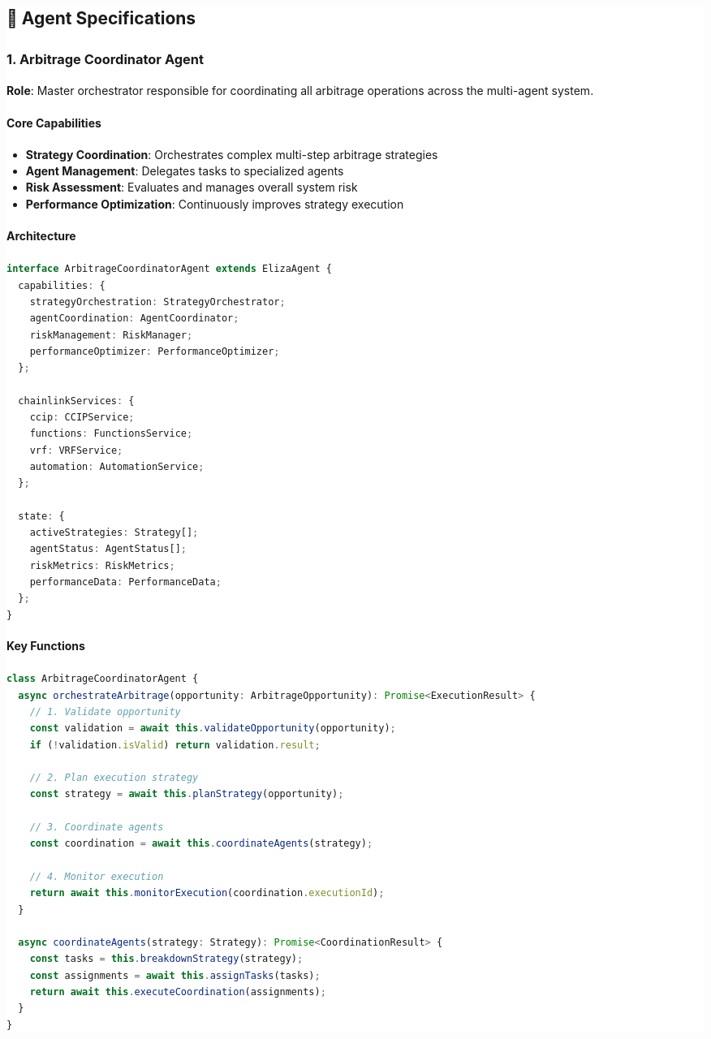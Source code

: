 ## 🎯 **Agent Specifications**

### **1. Arbitrage Coordinator Agent**

**Role**: Master orchestrator responsible for coordinating all arbitrage operations across the multi-agent system.

#### **Core Capabilities**
- **Strategy Coordination**: Orchestrates complex multi-step arbitrage strategies
- **Agent Management**: Delegates tasks to specialized agents
- **Risk Assessment**: Evaluates and manages overall system risk
- **Performance Optimization**: Continuously improves strategy execution

#### **Architecture**
```typescript
interface ArbitrageCoordinatorAgent extends ElizaAgent {
  capabilities: {
    strategyOrchestration: StrategyOrchestrator;
    agentCoordination: AgentCoordinator;
    riskManagement: RiskManager;
    performanceOptimizer: PerformanceOptimizer;
  };
  
  chainlinkServices: {
    ccip: CCIPService;
    functions: FunctionsService;
    vrf: VRFService;
    automation: AutomationService;
  };
  
  state: {
    activeStrategies: Strategy[];
    agentStatus: AgentStatus[];
    riskMetrics: RiskMetrics;
    performanceData: PerformanceData;
  };
}
```

#### **Key Functions**
```typescript
class ArbitrageCoordinatorAgent {
  async orchestrateArbitrage(opportunity: ArbitrageOpportunity): Promise<ExecutionResult> {
    // 1. Validate opportunity
    const validation = await this.validateOpportunity(opportunity);
    if (!validation.isValid) return validation.result;
    
    // 2. Plan execution strategy
    const strategy = await this.planStrategy(opportunity);
    
    // 3. Coordinate agents
    const coordination = await this.coordinateAgents(strategy);
    
    // 4. Monitor execution
    return await this.monitorExecution(coordination.executionId);
  }
  
  async coordinateAgents(strategy: Strategy): Promise<CoordinationResult> {
    const tasks = this.breakdownStrategy(strategy);
    const assignments = await this.assignTasks(tasks);
    return await this.executeCoordination(assignments);
  }
}
```